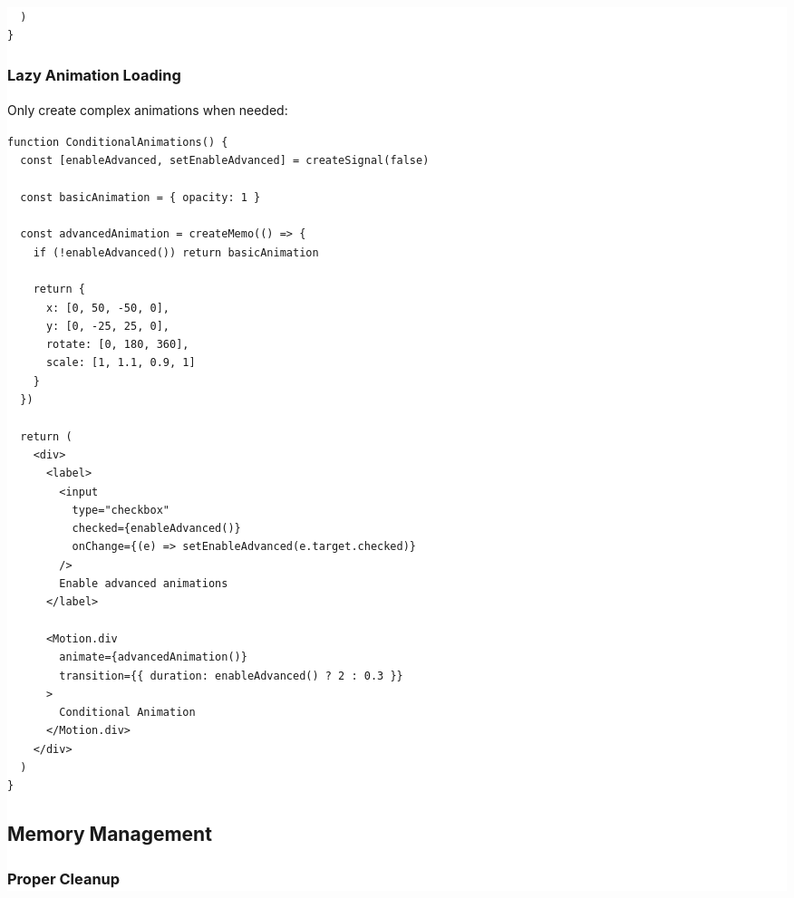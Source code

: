 ```tsx
  )
}
```

### Lazy Animation Loading

Only create complex animations when needed:

```tsx
function ConditionalAnimations() {
  const [enableAdvanced, setEnableAdvanced] = createSignal(false)
  
  const basicAnimation = { opacity: 1 }
  
  const advancedAnimation = createMemo(() => {
    if (!enableAdvanced()) return basicAnimation
    
    return {
      x: [0, 50, -50, 0],
      y: [0, -25, 25, 0],
      rotate: [0, 180, 360],
      scale: [1, 1.1, 0.9, 1]
    }
  })
  
  return (
    <div>
      <label>
        <input
          type="checkbox"
          checked={enableAdvanced()}
          onChange={(e) => setEnableAdvanced(e.target.checked)}
        />
        Enable advanced animations
      </label>
      
      <Motion.div
        animate={advancedAnimation()}
        transition={{ duration: enableAdvanced() ? 2 : 0.3 }}
      >
        Conditional Animation
      </Motion.div>
    </div>
  )
}
```

## Memory Management

### Proper Cleanup
